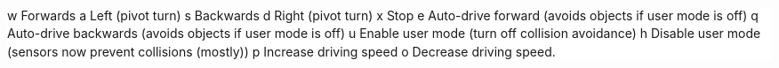 w
Forwards
a
Left (pivot turn)
s
Backwards
d
Right (pivot turn)
x
Stop
e
Auto-drive forward (avoids objects if user mode is off)
q
Auto-drive backwards (avoids objects if user mode is off)
u
Enable user mode (turn off collision avoidance)
h
Disable user mode (sensors now prevent collisions (mostly))
p
Increase driving speed
o
Decrease driving speed.
 
